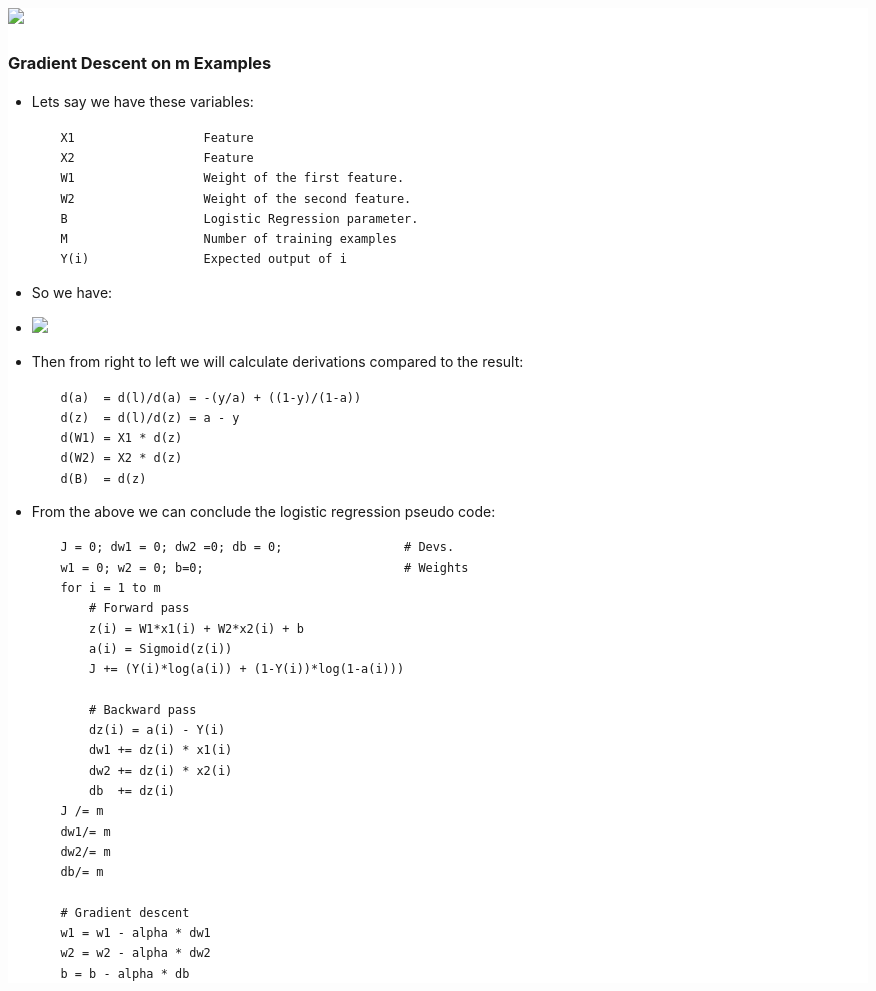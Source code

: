![](../../../.gitbook/assets/04.png)

### Gradient Descent on m Examples

* Lets say we have these variables:

  ```text
      X1                  Feature
      X2                  Feature
      W1                  Weight of the first feature.
      W2                  Weight of the second feature.
      B                   Logistic Regression parameter.
      M                   Number of training examples
      Y(i)                Expected output of i
  ```

* So we have:
*  ![](../../../.gitbook/assets/09.png)
* Then from right to left we will calculate derivations compared to the result:

  ```text
      d(a)  = d(l)/d(a) = -(y/a) + ((1-y)/(1-a))
      d(z)  = d(l)/d(z) = a - y
      d(W1) = X1 * d(z)
      d(W2) = X2 * d(z)
      d(B)  = d(z)
  ```

* From the above we can conclude the logistic regression pseudo code:

  ```text
      J = 0; dw1 = 0; dw2 =0; db = 0;                 # Devs.
      w1 = 0; w2 = 0; b=0;                            # Weights
      for i = 1 to m
          # Forward pass
          z(i) = W1*x1(i) + W2*x2(i) + b
          a(i) = Sigmoid(z(i))
          J += (Y(i)*log(a(i)) + (1-Y(i))*log(1-a(i)))

          # Backward pass
          dz(i) = a(i) - Y(i)
          dw1 += dz(i) * x1(i)
          dw2 += dz(i) * x2(i)
          db  += dz(i)
      J /= m
      dw1/= m
      dw2/= m
      db/= m

      # Gradient descent
      w1 = w1 - alpha * dw1
      w2 = w2 - alpha * dw2
      b = b - alpha * db
  ```
